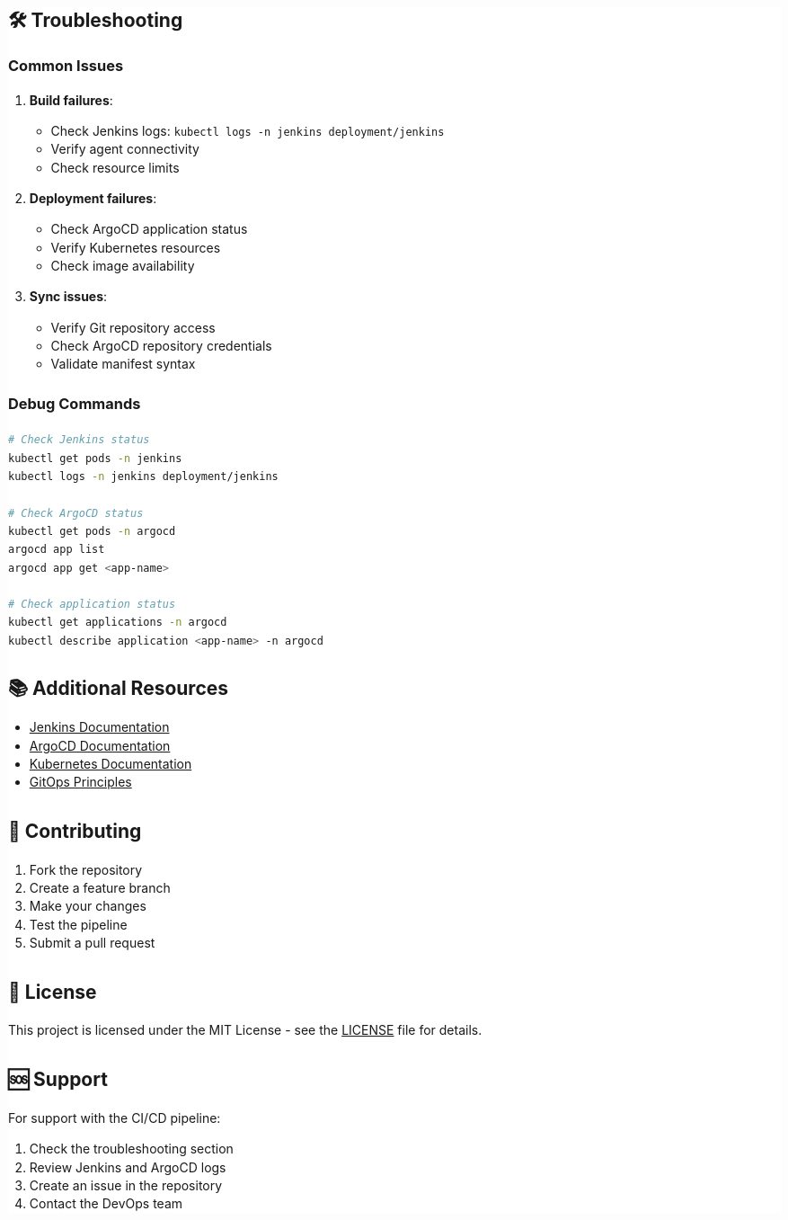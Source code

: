 ## 🛠️ Troubleshooting

### Common Issues

1. **Build failures**:
   - Check Jenkins logs: `kubectl logs -n jenkins deployment/jenkins`
   - Verify agent connectivity
   - Check resource limits

2. **Deployment failures**:
   - Check ArgoCD application status
   - Verify Kubernetes resources
   - Check image availability

3. **Sync issues**:
   - Verify Git repository access
   - Check ArgoCD repository credentials
   - Validate manifest syntax

### Debug Commands

```bash
# Check Jenkins status
kubectl get pods -n jenkins
kubectl logs -n jenkins deployment/jenkins

# Check ArgoCD status
kubectl get pods -n argocd
argocd app list
argocd app get <app-name>

# Check application status
kubectl get applications -n argocd
kubectl describe application <app-name> -n argocd
```

## 📚 Additional Resources

- [Jenkins Documentation](https://www.jenkins.io/doc/)
- [ArgoCD Documentation](https://argo-cd.readthedocs.io/)
- [Kubernetes Documentation](https://kubernetes.io/docs/)
- [GitOps Principles](https://www.gitops.tech/)

## 🤝 Contributing

1. Fork the repository
2. Create a feature branch
3. Make your changes
4. Test the pipeline
5. Submit a pull request

## 📄 License

This project is licensed under the MIT License - see the [LICENSE](../LICENSE) file for details.

## 🆘 Support

For support with the CI/CD pipeline:
1. Check the troubleshooting section
2. Review Jenkins and ArgoCD logs
3. Create an issue in the repository
4. Contact the DevOps team

